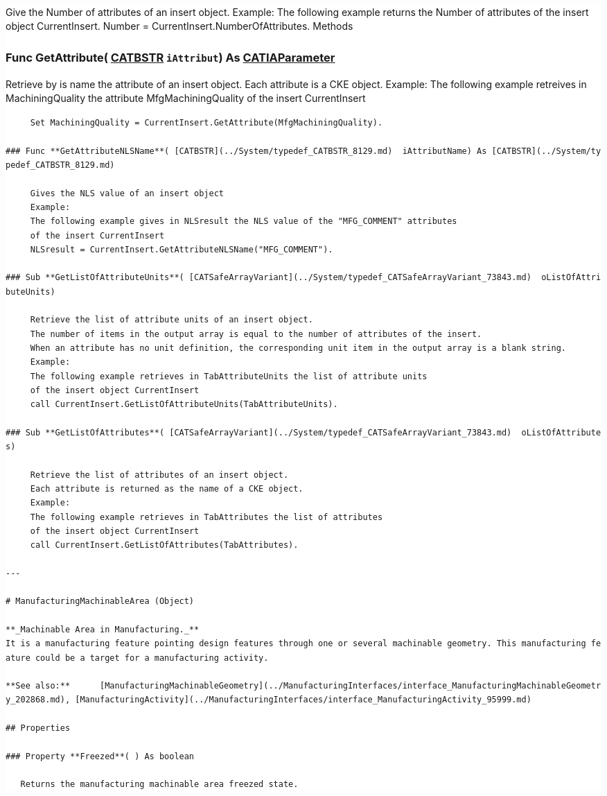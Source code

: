   Give the Number of attributes of an insert object. Example: The following example returns the Number of attributes of the insert object CurrentInsert. Number = CurrentInsert.NumberOfAttributes.  Methods

### Func **GetAttribute**( [CATBSTR](../System/typedef_CATBSTR_8129.md)  `iAttribut`) As [CATIAParameter](../KnowledgeInterfaces/interface_Parameter_17963.md)

   Retrieve by is name the attribute of an insert object. Each attribute is a CKE object. Example: The following example retreives in MachiningQuality the attribute MfgMachiningQuality of the insert CurrentInsert

```VBScript
     Set MachiningQuality = CurrentInsert.GetAttribute(MfgMachiningQuality).

### Func **GetAttributeNLSName**( [CATBSTR](../System/typedef_CATBSTR_8129.md)  iAttributName) As [CATBSTR](../System/typedef_CATBSTR_8129.md)

     Gives the NLS value of an insert object
     Example:
     The following example gives in NLSresult the NLS value of the "MFG_COMMENT" attributes
     of the insert CurrentInsert
     NLSresult = CurrentInsert.GetAttributeNLSName("MFG_COMMENT").

### Sub **GetListOfAttributeUnits**( [CATSafeArrayVariant](../System/typedef_CATSafeArrayVariant_73843.md)  oListOfAttributeUnits)

     Retrieve the list of attribute units of an insert object.
     The number of items in the output array is equal to the number of attributes of the insert.
     When an attribute has no unit definition, the corresponding unit item in the output array is a blank string.
     Example:
     The following example retrieves in TabAttributeUnits the list of attribute units
     of the insert object CurrentInsert
     call CurrentInsert.GetListOfAttributeUnits(TabAttributeUnits).

### Sub **GetListOfAttributes**( [CATSafeArrayVariant](../System/typedef_CATSafeArrayVariant_73843.md)  oListOfAttributes)

     Retrieve the list of attributes of an insert object.
     Each attribute is returned as the name of a CKE object.
     Example:
     The following example retrieves in TabAttributes the list of attributes
     of the insert object CurrentInsert
     call CurrentInsert.GetListOfAttributes(TabAttributes).

---

# ManufacturingMachinableArea (Object)

**_Machinable Area in Manufacturing._**
It is a manufacturing feature pointing design features through one or several machinable geometry. This manufacturing feature could be a target for a manufacturing activity.

**See also:**      [ManufacturingMachinableGeometry](../ManufacturingInterfaces/interface_ManufacturingMachinableGeometry_202868.md), [ManufacturingActivity](../ManufacturingInterfaces/interface_ManufacturingActivity_95999.md)

## Properties

### Property **Freezed**( ) As boolean

   Returns the manufacturing machinable area freezed state.

```